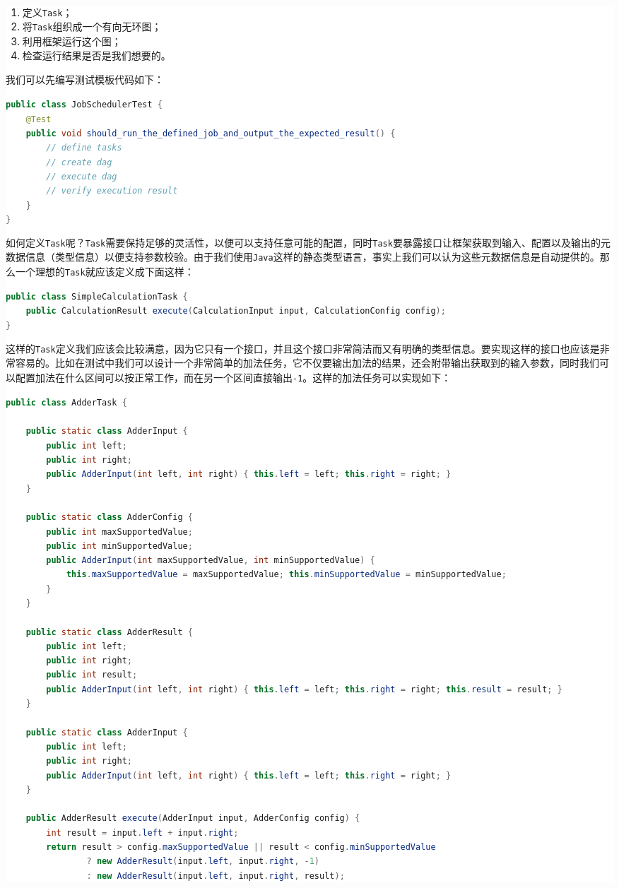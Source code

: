 1. 定义`Task`；
2. 将`Task`组织成一个有向无环图；
3. 利用框架运行这个图；
4. 检查运行结果是否是我们想要的。

我们可以先编写测试模板代码如下：

```java
public class JobSchedulerTest {
    @Test
    public void should_run_the_defined_job_and_output_the_expected_result() {
        // define tasks
        // create dag
        // execute dag
        // verify execution result
    }
}
```

如何定义`Task`呢？`Task`需要保持足够的灵活性，以便可以支持任意可能的配置，同时`Task`要暴露接口让框架获取到输入、配置以及输出的元数据信息（类型信息）以便支持参数校验。由于我们使用`Java`这样的静态类型语言，事实上我们可以认为这些元数据信息是自动提供的。那么一个理想的`Task`就应该定义成下面这样：

```java
public class SimpleCalculationTask {
    public CalculationResult execute(CalculationInput input, CalculationConfig config);
}
```

这样的`Task`定义我们应该会比较满意，因为它只有一个接口，并且这个接口非常简洁而又有明确的类型信息。要实现这样的接口也应该是非常容易的。比如在测试中我们可以设计一个非常简单的加法任务，它不仅要输出加法的结果，还会附带输出获取到的输入参数，同时我们可以配置加法在什么区间可以按正常工作，而在另一个区间直接输出`-1`。这样的加法任务可以实现如下：

```java
public class AdderTask {

    public static class AdderInput {
        public int left;
        public int right;
        public AdderInput(int left, int right) { this.left = left; this.right = right; }
    }

    public static class AdderConfig {
        public int maxSupportedValue;
        public int minSupportedValue;
        public AdderInput(int maxSupportedValue, int minSupportedValue) {
            this.maxSupportedValue = maxSupportedValue; this.minSupportedValue = minSupportedValue;
        }
    }

    public static class AdderResult {
        public int left;
        public int right;
        public int result;
        public AdderInput(int left, int right) { this.left = left; this.right = right; this.result = result; }
    }

    public static class AdderInput {
        public int left;
        public int right;
        public AdderInput(int left, int right) { this.left = left; this.right = right; }
    }

    public AdderResult execute(AdderInput input, AdderConfig config) {
        int result = input.left + input.right;
        return result > config.maxSupportedValue || result < config.minSupportedValue
                ? new AdderResult(input.left, input.right, -1)
                : new AdderResult(input.left, input.right, result);
```